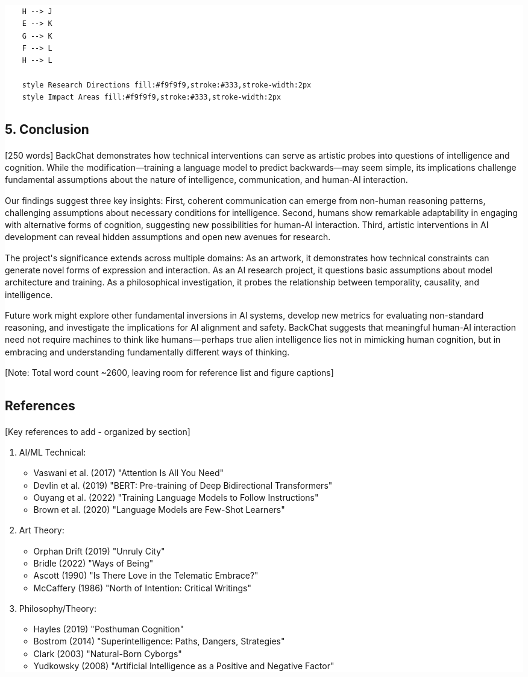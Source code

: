 ```mermaid
    H --> J
    E --> K
    G --> K
    F --> L
    H --> L

    style Research Directions fill:#f9f9f9,stroke:#333,stroke-width:2px
    style Impact Areas fill:#f9f9f9,stroke:#333,stroke-width:2px
```

## 5. Conclusion
[250 words]
BackChat demonstrates how technical interventions can serve as artistic probes into questions of intelligence and cognition. While the modification—training a language model to predict backwards—may seem simple, its implications challenge fundamental assumptions about the nature of intelligence, communication, and human-AI interaction.

Our findings suggest three key insights: First, coherent communication can emerge from non-human reasoning patterns, challenging assumptions about necessary conditions for intelligence. Second, humans show remarkable adaptability in engaging with alternative forms of cognition, suggesting new possibilities for human-AI interaction. Third, artistic interventions in AI development can reveal hidden assumptions and open new avenues for research.

The project's significance extends across multiple domains: As an artwork, it demonstrates how technical constraints can generate novel forms of expression and interaction. As an AI research project, it questions basic assumptions about model architecture and training. As a philosophical investigation, it probes the relationship between temporality, causality, and intelligence.

Future work might explore other fundamental inversions in AI systems, develop new metrics for evaluating non-standard reasoning, and investigate the implications for AI alignment and safety. BackChat suggests that meaningful human-AI interaction need not require machines to think like humans—perhaps true alien intelligence lies not in mimicking human cognition, but in embracing and understanding fundamentally different ways of thinking.

[Note: Total word count ~2600, leaving room for reference list and figure captions]

## References
[Key references to add - organized by section]

1. AI/ML Technical:
   - Vaswani et al. (2017) "Attention Is All You Need"
   - Devlin et al. (2019) "BERT: Pre-training of Deep Bidirectional Transformers"
   - Ouyang et al. (2022) "Training Language Models to Follow Instructions"
   - Brown et al. (2020) "Language Models are Few-Shot Learners"

2. Art Theory:
   - Orphan Drift (2019) "Unruly City"
   - Bridle (2022) "Ways of Being"
   - Ascott (1990) "Is There Love in the Telematic Embrace?"
   - McCaffery (1986) "North of Intention: Critical Writings"

3. Philosophy/Theory:
   - Hayles (2019) "Posthuman Cognition"
   - Bostrom (2014) "Superintelligence: Paths, Dangers, Strategies"
   - Clark (2003) "Natural-Born Cyborgs"
   - Yudkowsky (2008) "Artificial Intelligence as a Positive and Negative Factor"
